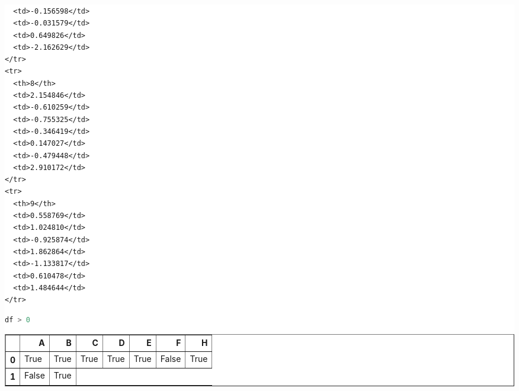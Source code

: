       <td>-0.156598</td>
      <td>-0.031579</td>
      <td>0.649826</td>
      <td>-2.162629</td>
    </tr>
    <tr>
      <th>8</th>
      <td>2.154846</td>
      <td>-0.610259</td>
      <td>-0.755325</td>
      <td>-0.346419</td>
      <td>0.147027</td>
      <td>-0.479448</td>
      <td>2.910172</td>
    </tr>
    <tr>
      <th>9</th>
      <td>0.558769</td>
      <td>1.024810</td>
      <td>-0.925874</td>
      <td>1.862864</td>
      <td>-1.133817</td>
      <td>0.610478</td>
      <td>1.484644</td>
    </tr>
  </tbody>
</table>
</div>




```python
df > 0
```




<div>
<table border="1" class="dataframe">
  <thead>
    <tr style="text-align: right;">
      <th></th>
      <th>A</th>
      <th>B</th>
      <th>C</th>
      <th>D</th>
      <th>E</th>
      <th>F</th>
      <th>H</th>
    </tr>
  </thead>
  <tbody>
    <tr>
      <th>0</th>
      <td>True</td>
      <td>True</td>
      <td>True</td>
      <td>True</td>
      <td>True</td>
      <td>False</td>
      <td>True</td>
    </tr>
    <tr>
      <th>1</th>
      <td>False</td>
      <td>True</td>